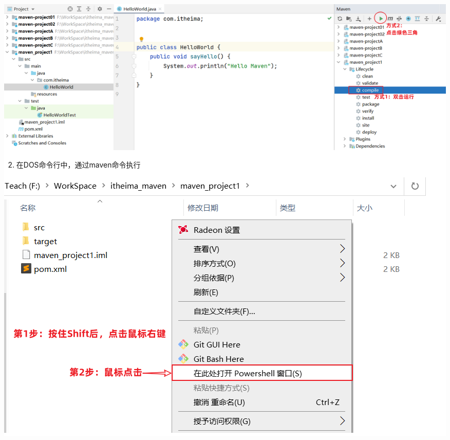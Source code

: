 ![image-20240508153411617](./JavaWeb.assets/image-20240508153411617-1718365939441-111.png)

2. 在DOS命令行中，通过maven命令执行

![image-20240508153348550](./JavaWeb.assets/image-20240508153348550-1718365939441-113.png)

